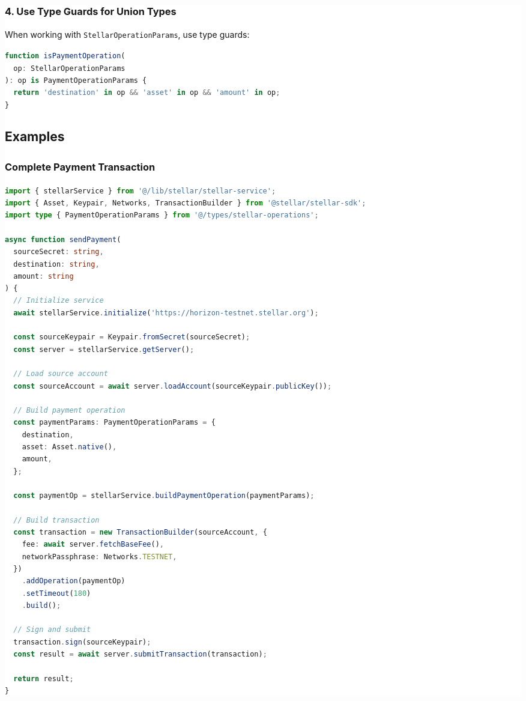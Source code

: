 ### 4. Use Type Guards for Union Types

When working with `StellarOperationParams`, use type guards:

```typescript
function isPaymentOperation(
  op: StellarOperationParams
): op is PaymentOperationParams {
  return 'destination' in op && 'asset' in op && 'amount' in op;
}
```

## Examples

### Complete Payment Transaction

```typescript
import { stellarService } from '@/lib/stellar/stellar-service';
import { Asset, Keypair, Networks, TransactionBuilder } from '@stellar/stellar-sdk';
import type { PaymentOperationParams } from '@/types/stellar-operations';

async function sendPayment(
  sourceSecret: string,
  destination: string,
  amount: string
) {
  // Initialize service
  await stellarService.initialize('https://horizon-testnet.stellar.org');
  
  const sourceKeypair = Keypair.fromSecret(sourceSecret);
  const server = stellarService.getServer();
  
  // Load source account
  const sourceAccount = await server.loadAccount(sourceKeypair.publicKey());
  
  // Build payment operation
  const paymentParams: PaymentOperationParams = {
    destination,
    asset: Asset.native(),
    amount,
  };
  
  const paymentOp = stellarService.buildPaymentOperation(paymentParams);
  
  // Build transaction
  const transaction = new TransactionBuilder(sourceAccount, {
    fee: await server.fetchBaseFee(),
    networkPassphrase: Networks.TESTNET,
  })
    .addOperation(paymentOp)
    .setTimeout(180)
    .build();
  
  // Sign and submit
  transaction.sign(sourceKeypair);
  const result = await server.submitTransaction(transaction);
  
  return result;
}
```
